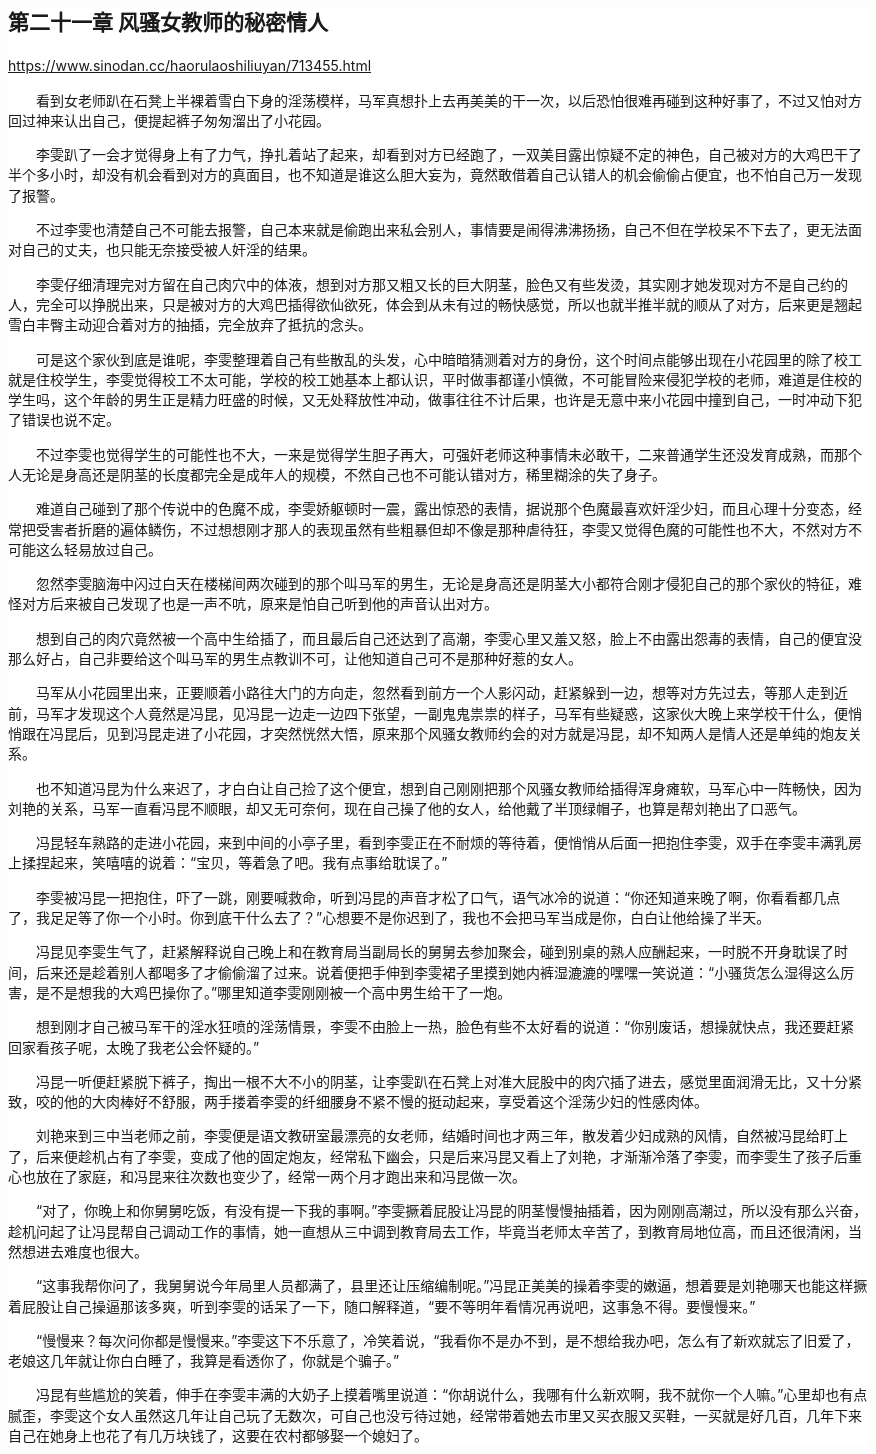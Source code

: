 ## 第二十一章 风骚女教师的秘密情人

https://www.sinodan.cc/haorulaoshiliuyan/713455.html

　　看到女老师趴在石凳上半裸着雪白下身的淫荡模样，马军真想扑上去再美美的干一次，以后恐怕很难再碰到这种好事了，不过又怕对方回过神来认出自己，便提起裤子匆匆溜出了小花园。

　　李雯趴了一会才觉得身上有了力气，挣扎着站了起来，却看到对方已经跑了，一双美目露出惊疑不定的神色，自己被对方的大鸡巴干了半个多小时，却没有机会看到对方的真面目，也不知道是谁这么胆大妄为，竟然敢借着自己认错人的机会偷偷占便宜，也不怕自己万一发现了报警。

　　不过李雯也清楚自己不可能去报警，自己本来就是偷跑出来私会别人，事情要是闹得沸沸扬扬，自己不但在学校呆不下去了，更无法面对自己的丈夫，也只能无奈接受被人奸淫的结果。

　　李雯仔细清理完对方留在自己肉穴中的体液，想到对方那又粗又长的巨大阴茎，脸色又有些发烫，其实刚才她发现对方不是自己约的人，完全可以挣脱出来，只是被对方的大鸡巴插得欲仙欲死，体会到从未有过的畅快感觉，所以也就半推半就的顺从了对方，后来更是翘起雪白丰臀主动迎合着对方的抽插，完全放弃了抵抗的念头。

　　可是这个家伙到底是谁呢，李雯整理着自己有些散乱的头发，心中暗暗猜测着对方的身份，这个时间点能够出现在小花园里的除了校工就是住校学生，李雯觉得校工不太可能，学校的校工她基本上都认识，平时做事都谨小慎微，不可能冒险来侵犯学校的老师，难道是住校的学生吗，这个年龄的男生正是精力旺盛的时候，又无处释放性冲动，做事往往不计后果，也许是无意中来小花园中撞到自己，一时冲动下犯了错误也说不定。

　　不过李雯也觉得学生的可能性也不大，一来是觉得学生胆子再大，可强奸老师这种事情未必敢干，二来普通学生还没发育成熟，而那个人无论是身高还是阴茎的长度都完全是成年人的规模，不然自己也不可能认错对方，稀里糊涂的失了身子。

　　难道自己碰到了那个传说中的色魔不成，李雯娇躯顿时一震，露出惊恐的表情，据说那个色魔最喜欢奸淫少妇，而且心理十分变态，经常把受害者折磨的遍体鳞伤，不过想想刚才那人的表现虽然有些粗暴但却不像是那种虐待狂，李雯又觉得色魔的可能性也不大，不然对方不可能这么轻易放过自己。

　　忽然李雯脑海中闪过白天在楼梯间两次碰到的那个叫马军的男生，无论是身高还是阴茎大小都符合刚才侵犯自己的那个家伙的特征，难怪对方后来被自己发现了也是一声不吭，原来是怕自己听到他的声音认出对方。

　　想到自己的肉穴竟然被一个高中生给插了，而且最后自己还达到了高潮，李雯心里又羞又怒，脸上不由露出怨毒的表情，自己的便宜没那么好占，自己非要给这个叫马军的男生点教训不可，让他知道自己可不是那种好惹的女人。

　　马军从小花园里出来，正要顺着小路往大门的方向走，忽然看到前方一个人影闪动，赶紧躲到一边，想等对方先过去，等那人走到近前，马军才发现这个人竟然是冯昆，见冯昆一边走一边四下张望，一副鬼鬼祟祟的样子，马军有些疑惑，这家伙大晚上来学校干什么，便悄悄跟在冯昆后，见到冯昆走进了小花园，才突然恍然大悟，原来那个风骚女教师约会的对方就是冯昆，却不知两人是情人还是单纯的炮友关系。

　　也不知道冯昆为什么来迟了，才白白让自己捡了这个便宜，想到自己刚刚把那个风骚女教师给插得浑身瘫软，马军心中一阵畅快，因为刘艳的关系，马军一直看冯昆不顺眼，却又无可奈何，现在自己操了他的女人，给他戴了半顶绿帽子，也算是帮刘艳出了口恶气。

　　冯昆轻车熟路的走进小花园，来到中间的小亭子里，看到李雯正在不耐烦的等待着，便悄悄从后面一把抱住李雯，双手在李雯丰满乳房上揉捏起来，笑嘻嘻的说着：“宝贝，等着急了吧。我有点事给耽误了。”

　　李雯被冯昆一把抱住，吓了一跳，刚要喊救命，听到冯昆的声音才松了口气，语气冰冷的说道：“你还知道来晚了啊，你看看都几点了，我足足等了你一个小时。你到底干什么去了？”心想要不是你迟到了，我也不会把马军当成是你，白白让他给操了半天。

　　冯昆见李雯生气了，赶紧解释说自己晚上和在教育局当副局长的舅舅去参加聚会，碰到别桌的熟人应酬起来，一时脱不开身耽误了时间，后来还是趁着别人都喝多了才偷偷溜了过来。说着便把手伸到李雯裙子里摸到她内裤湿漉漉的嘿嘿一笑说道：“小骚货怎么湿得这么厉害，是不是想我的大鸡巴操你了。”哪里知道李雯刚刚被一个高中男生给干了一炮。

　　想到刚才自己被马军干的淫水狂喷的淫荡情景，李雯不由脸上一热，脸色有些不太好看的说道：“你别废话，想操就快点，我还要赶紧回家看孩子呢，太晚了我老公会怀疑的。”

　　冯昆一听便赶紧脱下裤子，掏出一根不大不小的阴茎，让李雯趴在石凳上对准大屁股中的肉穴插了进去，感觉里面润滑无比，又十分紧致，咬的他的大肉棒好不舒服，两手搂着李雯的纤细腰身不紧不慢的挺动起来，享受着这个淫荡少妇的性感肉体。

　　刘艳来到三中当老师之前，李雯便是语文教研室最漂亮的女老师，结婚时间也才两三年，散发着少妇成熟的风情，自然被冯昆给盯上了，后来便趁机占有了李雯，变成了他的固定炮友，经常私下幽会，只是后来冯昆又看上了刘艳，才渐渐冷落了李雯，而李雯生了孩子后重心也放在了家庭，和冯昆来往次数也变少了，经常一两个月才跑出来和冯昆做一次。

　　“对了，你晚上和你舅舅吃饭，有没有提一下我的事啊。”李雯撅着屁股让冯昆的阴茎慢慢抽插着，因为刚刚高潮过，所以没有那么兴奋，趁机问起了让冯昆帮自己调动工作的事情，她一直想从三中调到教育局去工作，毕竟当老师太辛苦了，到教育局地位高，而且还很清闲，当然想进去难度也很大。

　　“这事我帮你问了，我舅舅说今年局里人员都满了，县里还让压缩编制呢。”冯昆正美美的操着李雯的嫩逼，想着要是刘艳哪天也能这样撅着屁股让自己操逼那该多爽，听到李雯的话呆了一下，随口解释道，“要不等明年看情况再说吧，这事急不得。要慢慢来。”

　　“慢慢来？每次问你都是慢慢来。”李雯这下不乐意了，冷笑着说，“我看你不是办不到，是不想给我办吧，怎么有了新欢就忘了旧爱了，老娘这几年就让你白白睡了，我算是看透你了，你就是个骗子。”

　　冯昆有些尴尬的笑着，伸手在李雯丰满的大奶子上摸着嘴里说道：“你胡说什么，我哪有什么新欢啊，我不就你一个人嘛。”心里却也有点腻歪，李雯这个女人虽然这几年让自己玩了无数次，可自己也没亏待过她，经常带着她去市里又买衣服又买鞋，一买就是好几百，几年下来自己在她身上也花了有几万块钱了，这要在农村都够娶一个媳妇了。
